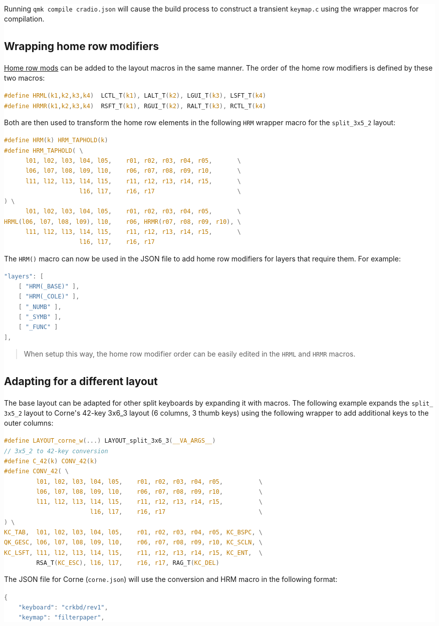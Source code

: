 Running `qmk compile cradio.json` will cause the build process to construct a transient `keymap.c` using the wrapper macros for compilation.

## Wrapping home row modifiers
[Home row mods](https://precondition.github.io/home-row-mods) can be added to the layout macros in the same manner. The order of the home row modifiers is defined by these two macros:
```c
#define HRML(k1,k2,k3,k4)  LCTL_T(k1), LALT_T(k2), LGUI_T(k3), LSFT_T(k4)
#define HRMR(k1,k2,k3,k4)  RSFT_T(k1), RGUI_T(k2), RALT_T(k3), RCTL_T(k4)
```
Both are then used to transform the home row elements in the following `HRM` wrapper macro for the `split_3x5_2` layout:
```c
#define HRM(k) HRM_TAPHOLD(k)
#define HRM_TAPHOLD( \
      l01, l02, l03, l04, l05,    r01, r02, r03, r04, r05,       \
      l06, l07, l08, l09, l10,    r06, r07, r08, r09, r10,       \
      l11, l12, l13, l14, l15,    r11, r12, r13, r14, r15,       \
                     l16, l17,    r16, r17                       \
) \
      l01, l02, l03, l04, l05,    r01, r02, r03, r04, r05,       \
HRML(l06, l07, l08, l09), l10,    r06, HRMR(r07, r08, r09, r10), \
      l11, l12, l13, l14, l15,    r11, r12, r13, r14, r15,       \
                     l16, l17,    r16, r17
```
The `HRM()` macro can now be used in the JSON file to add home row modifiers for layers that require them. For example:
```c
"layers": [
    [ "HRM(_BASE)" ],
    [ "HRM(_COLE)" ],
    [ "_NUMB" ],
    [ "_SYMB" ],
    [ "_FUNC" ]
],
```
> When setup this way, the home row modifier order can be easily edited in the `HRML` and `HRMR` macros.

## Adapting for a different layout
The base layout can be adapted for other split keyboards by expanding it with macros. The following example expands the `split_3x5_2` layout to Corne's 42-key 3x6_3 layout (6 columns, 3 thumb keys) using the following wrapper to add additional keys to the outer columns:
```c
#define LAYOUT_corne_w(...) LAYOUT_split_3x6_3(__VA_ARGS__)
// 3x5_2 to 42-key conversion
#define C_42(k) CONV_42(k)
#define CONV_42( \
         l01, l02, l03, l04, l05,    r01, r02, r03, r04, r05,          \
         l06, l07, l08, l09, l10,    r06, r07, r08, r09, r10,          \
         l11, l12, l13, l14, l15,    r11, r12, r13, r14, r15,          \
                        l16, l17,    r16, r17                          \
) \
KC_TAB,  l01, l02, l03, l04, l05,    r01, r02, r03, r04, r05, KC_BSPC, \
QK_GESC, l06, l07, l08, l09, l10,    r06, r07, r08, r09, r10, KC_SCLN, \
KC_LSFT, l11, l12, l13, l14, l15,    r11, r12, r13, r14, r15, KC_ENT,  \
         RSA_T(KC_ESC), l16, l17,    r16, r17, RAG_T(KC_DEL)
```
The JSON file for Corne (`corne.json`) will use the conversion and HRM macro in the following format:
```c
{
    "keyboard": "crkbd/rev1",
    "keymap": "filterpaper",
```